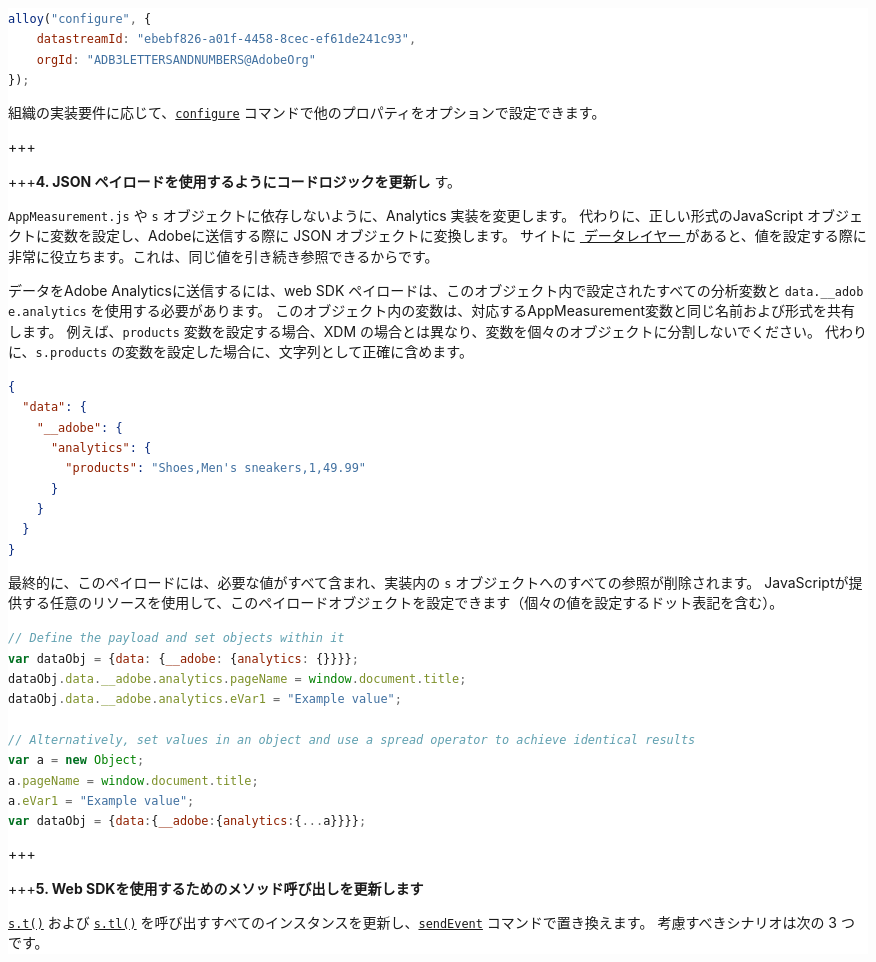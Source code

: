 ```js
alloy("configure", {
    datastreamId: "ebebf826-a01f-4458-8cec-ef61de241c93",
    orgId: "ADB3LETTERSANDNUMBERS@AdobeOrg"
});
```

組織の実装要件に応じて、[`configure`](https://experienceleague.adobe.com/ja/docs/experience-platform/web-sdk/commands/configure/overview) コマンドで他のプロパティをオプションで設定できます。

+++

+++**4. JSON ペイロードを使用するようにコードロジックを更新し** す。

`AppMeasurement.js` や `s` オブジェクトに依存しないように、Analytics 実装を変更します。 代わりに、正しい形式のJavaScript オブジェクトに変数を設定し、Adobeに送信する際に JSON オブジェクトに変換します。 サイトに [&#x200B; データレイヤー &#x200B;](../../prepare/data-layer.md) があると、値を設定する際に非常に役立ちます。これは、同じ値を引き続き参照できるからです。

データをAdobe Analyticsに送信するには、web SDK ペイロードは、このオブジェクト内で設定されたすべての分析変数と `data.__adobe.analytics` を使用する必要があります。 このオブジェクト内の変数は、対応するAppMeasurement変数と同じ名前および形式を共有します。 例えば、`products` 変数を設定する場合、XDM の場合とは異なり、変数を個々のオブジェクトに分割しないでください。 代わりに、`s.products` の変数を設定した場合に、文字列として正確に含めます。

```json
{
  "data": {
    "__adobe": {
      "analytics": {
        "products": "Shoes,Men's sneakers,1,49.99"
      }
    }
  }
}
```

最終的に、このペイロードには、必要な値がすべて含まれ、実装内の `s` オブジェクトへのすべての参照が削除されます。 JavaScriptが提供する任意のリソースを使用して、このペイロードオブジェクトを設定できます（個々の値を設定するドット表記を含む）。

```js
// Define the payload and set objects within it
var dataObj = {data: {__adobe: {analytics: {}}}};
dataObj.data.__adobe.analytics.pageName = window.document.title;
dataObj.data.__adobe.analytics.eVar1 = "Example value";

// Alternatively, set values in an object and use a spread operator to achieve identical results
var a = new Object;
a.pageName = window.document.title;
a.eVar1 = "Example value";
var dataObj = {data:{__adobe:{analytics:{...a}}}};
```

+++

+++**5. Web SDKを使用するためのメソッド呼び出しを更新します**

[`s.t()`](../../vars/functions/t-method.md) および [`s.tl()`](../../vars/functions/tl-method.md) を呼び出すすべてのインスタンスを更新し、[`sendEvent`](https://experienceleague.adobe.com/ja/docs/experience-platform/web-sdk/commands/sendevent/overview) コマンドで置き換えます。 考慮すべきシナリオは次の 3 つです。
